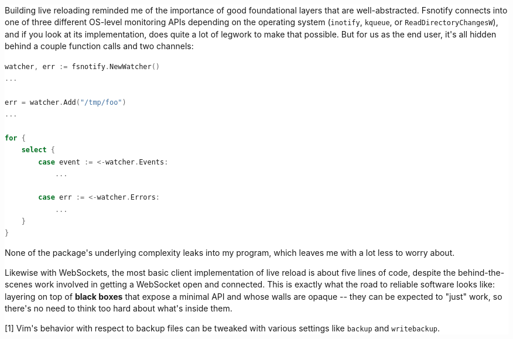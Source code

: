 Building live reloading reminded me of the importance of
good foundational layers that are well-abstracted. Fsnotify
connects into one of three different OS-level monitoring
APIs depending on the operating system (`inotify`,
`kqueue`, or `ReadDirectoryChangesW`), and if you look at
its implementation, does quite a lot of legwork to make
that possible. But for us as the end user, it's all hidden
behind a couple function calls and two channels:

``` go
watcher, err := fsnotify.NewWatcher()
...

err = watcher.Add("/tmp/foo")
...

for {
    select {
        case event := <-watcher.Events:
            ...

        case err := <-watcher.Errors:
            ...
    }
}
```

None of the package's underlying complexity leaks into my
program, which leaves me with a lot less to worry about.

Likewise with WebSockets, the most basic client
implementation of live reload is about five lines of code,
despite the behind-the-scenes work involved in getting a
WebSocket open and connected. This is exactly what the road
to reliable software looks like: layering on top of **black
boxes** that expose a minimal API and whose walls are
opaque -- they can be expected to "just" work, so there's
no need to think too hard about what's inside them.

[1] Vim's behavior with respect to backup files can be
tweaked with various settings like `backup` and
`writebackup`.

[cond]: https://golang.org/pkg/sync/#Cond
[fsnotify]: https://github.com/fsnotify/fsnotify
[gorilla]: https://github.com/gorilla/websocket
[hugo]: https://gohugo.io/
[intrinsic]: /aws-intrinsic-static
